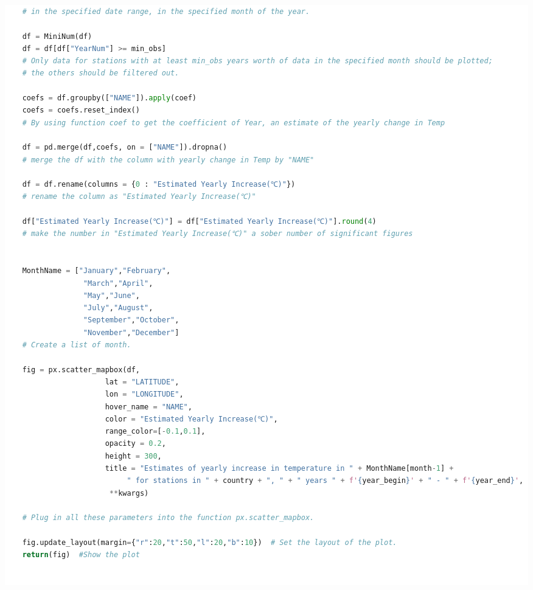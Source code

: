 ```python
    # in the specified date range, in the specified month of the year.
    
    df = MiniNum(df)
    df = df[df["YearNum"] >= min_obs]
    # Only data for stations with at least min_obs years worth of data in the specified month should be plotted; 
    # the others should be filtered out.
    
    coefs = df.groupby(["NAME"]).apply(coef)
    coefs = coefs.reset_index()
    # By using function coef to get the coefficient of Year, an estimate of the yearly change in Temp
    
    df = pd.merge(df,coefs, on = ["NAME"]).dropna()  
    # merge the df with the column with yearly change in Temp by "NAME"
    
    df = df.rename(columns = {0 : "Estimated Yearly Increase(℃)"})
    # rename the column as "Estimated Yearly Increase(℃)"
    
    df["Estimated Yearly Increase(℃)"] = df["Estimated Yearly Increase(℃)"].round(4)
    # make the number in "Estimated Yearly Increase(℃)" a sober number of significant figures
    
    
    MonthName = ["January","February", 
                  "March","April",
                  "May","June",
                  "July","August",
                  "September","October",
                  "November","December"]
    # Create a list of month.
    
    fig = px.scatter_mapbox(df,
                       lat = "LATITUDE",
                       lon = "LONGITUDE",
                       hover_name = "NAME",
                       color = "Estimated Yearly Increase(℃)",
                       range_color=[-0.1,0.1],
                       opacity = 0.2,
                       height = 300, 
                       title = "Estimates of yearly increase in temperature in " + MonthName[month-1] + 
                            " for stations in " + country + ", " + " years " + f'{year_begin}' + " - " + f'{year_end}',    
                        **kwargs)

    # Plug in all these parameters into the function px.scatter_mapbox.
    
    fig.update_layout(margin={"r":20,"t":50,"l":20,"b":10})  # Set the layout of the plot.
    return(fig)  #Show the plot
    
    
```
